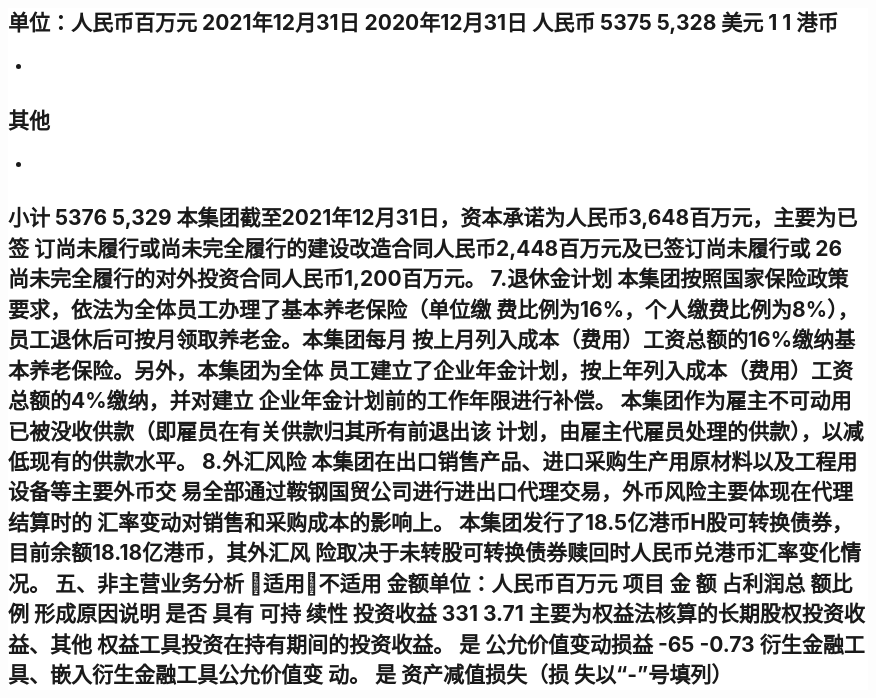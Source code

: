单位：人民币百万元
2021年12月31日
2020年12月31日
人民币
5375
5,328
美元
1
1
港币
-
-
其他
-
-
小计
5376
5,329
本集团截至2021年12月31日，资本承诺为人民币3,648百万元，主要为已签
订尚未履行或尚未完全履行的建设改造合同人民币2,448百万元及已签订尚未履行或
26
尚未完全履行的对外投资合同人民币1,200百万元。
7.退休金计划
本集团按照国家保险政策要求，依法为全体员工办理了基本养老保险（单位缴
费比例为16%，个人缴费比例为8%），员工退休后可按月领取养老金。本集团每月
按上月列入成本（费用）工资总额的16%缴纳基本养老保险。另外，本集团为全体
员工建立了企业年金计划，按上年列入成本（费用）工资总额的4%缴纳，并对建立
企业年金计划前的工作年限进行补偿。
本集团作为雇主不可动用已被没收供款（即雇员在有关供款归其所有前退出该
计划，由雇主代雇员处理的供款），以减低现有的供款水平。
8.外汇风险
本集团在出口销售产品、进口采购生产用原材料以及工程用设备等主要外币交
易全部通过鞍钢国贸公司进行进出口代理交易，外币风险主要体现在代理结算时的
汇率变动对销售和采购成本的影响上。
本集团发行了18.5亿港币H股可转换债券，目前余额18.18亿港币，其外汇风
险取决于未转股可转换债券赎回时人民币兑港币汇率变化情况。
五、非主营业务分析
适用不适用
金额单位：人民币百万元
项目
金
额
占利润总
额比例
形成原因说明
是否
具有
可持
续性
投资收益
331
3.71
主要为权益法核算的长期股权投资收益、其他
权益工具投资在持有期间的投资收益。
是
公允价值变动损益
-65
-0.73
衍生金融工具、嵌入衍生金融工具公允价值变
动。
是
资产减值损失（损
失以“-”号填列）
-